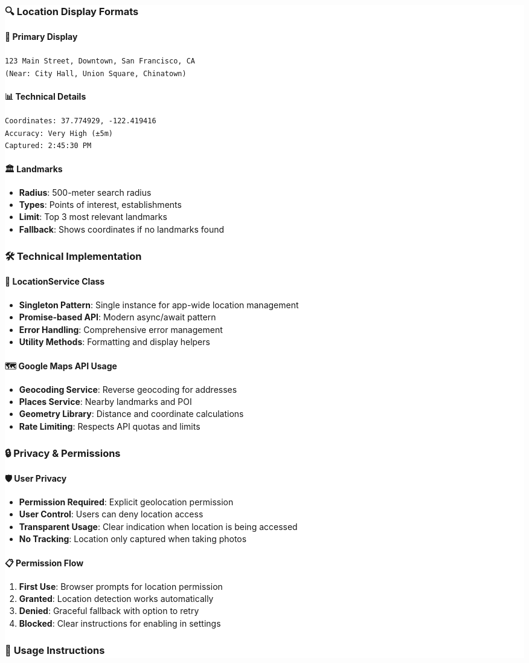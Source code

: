 ### 🔍 **Location Display Formats**

#### 📍 **Primary Display**
```
123 Main Street, Downtown, San Francisco, CA
(Near: City Hall, Union Square, Chinatown)
```

#### 📊 **Technical Details**
```
Coordinates: 37.774929, -122.419416
Accuracy: Very High (±5m)
Captured: 2:45:30 PM
```

#### 🏛️ **Landmarks**
- **Radius**: 500-meter search radius
- **Types**: Points of interest, establishments
- **Limit**: Top 3 most relevant landmarks
- **Fallback**: Shows coordinates if no landmarks found

### 🛠️ **Technical Implementation**

#### 🎯 **LocationService Class**
- **Singleton Pattern**: Single instance for app-wide location management
- **Promise-based API**: Modern async/await pattern
- **Error Handling**: Comprehensive error management
- **Utility Methods**: Formatting and display helpers

#### 🗺️ **Google Maps API Usage**
- **Geocoding Service**: Reverse geocoding for addresses
- **Places Service**: Nearby landmarks and POI
- **Geometry Library**: Distance and coordinate calculations
- **Rate Limiting**: Respects API quotas and limits

### 🔒 **Privacy & Permissions**

#### 🛡️ **User Privacy**
- **Permission Required**: Explicit geolocation permission
- **User Control**: Users can deny location access
- **Transparent Usage**: Clear indication when location is being accessed
- **No Tracking**: Location only captured when taking photos

#### 📋 **Permission Flow**
1. **First Use**: Browser prompts for location permission
2. **Granted**: Location detection works automatically
3. **Denied**: Graceful fallback with option to retry
4. **Blocked**: Clear instructions for enabling in settings

### 🚀 **Usage Instructions**
